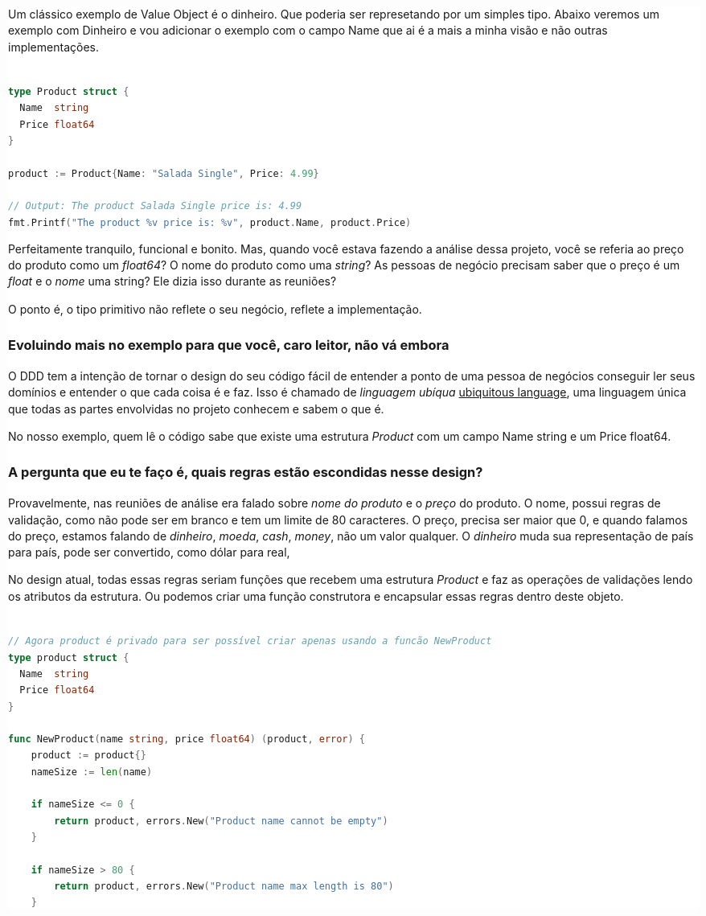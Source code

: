 Um clássico exemplo de Value Object é o dinheiro. Que poderia ser represetando por um simples tipo. Abaixo veremos um exemplo com Dinheiro e vou adicionar o exemplo com o campo Name que ai é a mais a minha visão e não outras implementações.

```go

type Product struct {
  Name  string
  Price float64
}

product := Product{Name: "Salada Single", Price: 4.99}

// Output: The product Salada Single price is: 4.99
fmt.Printf("The product %v price is: %v", product.Name, product.Price)
```

Perfeitamente tranquilo, funcional e bonito. Mas, quando você estava fazendo a análise dessa projeto, você se referia ao preço do produto como um *float64*? O nome do produto como uma *string*? As pessoas de negócio precisam saber que o preço é um *float* e o *nome* uma string? Ele dizia isso durante as reuniões?

O ponto é, o tipo primitivo não reflete o seu negócio, reflete a implementação.

### Evoluindo mais no exemplo para que você, caro leitor, não vá embora

O DDD tem a intenção de tornar o design do seu código fácil de entender a ponto de uma pessoa de negócios conseguir ler seus domínios e entender o que cada coisa é e faz. Isso é chamado de *linguagem ubíqua* [ubiquitous language](https://www.quora.com/What-is-Ubiquitous-language), uma linguagem única que todas as partes envolvidas no projeto conhecem e sabem o que é.

No nosso exemplo, quem lê o código sabe que existe uma estrutura *Product* com um campo Name string e um Price float64.

### A pergunta que eu te faço é, quais regras estão escondidas nesse design?

Provavelmente, nas reuniões de análise era falado sobre *nome do produto* e o *preço* do produto. O nome, possui regras de validação, como não pode ser em branco e tem um limite de 80 caracteres. O preço, precisa ser maior que 0, e quando falamos do preço, estamos falando de *dinheiro*, *moeda*, *cash*, *money*, não um valor qualquer. O *dinheiro* muda sua representação de país para país, pode ser convertido, como dólar para real,

No design atual, todas essas regras seriam funções que recebem uma estrutura *Product* e faz as operações de validações lendo os atributos da estrutura. Ou podemos criar uma função construtora  e encapsular essas regras dentro deste objeto.

```go

// Agora product é privado para ser possível criar apenas usando a funcão NewProduct
type product struct {
  Name  string
  Price float64
}

func NewProduct(name string, price float64) (product, error) {
	product := product{}
	nameSize := len(name)

	if nameSize <= 0 {
		return product, errors.New("Product name cannot be empty")
	}

	if nameSize > 80 {
		return product, errors.New("Product name max length is 80")
	}
```